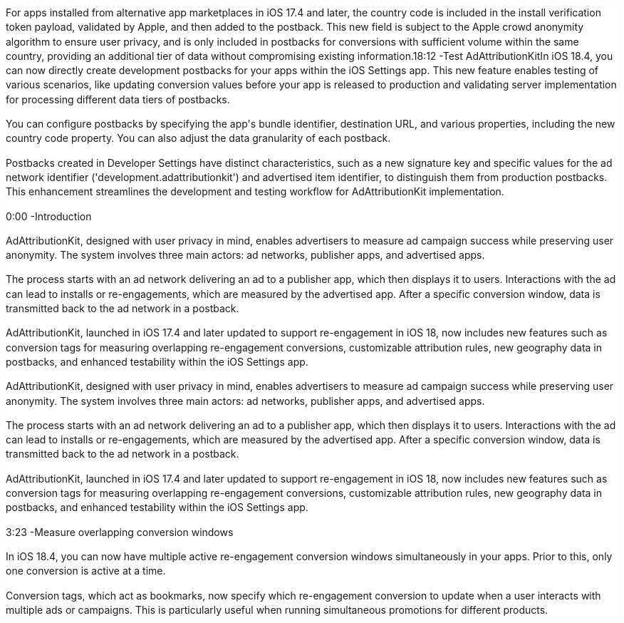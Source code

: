 For apps installed from alternative app marketplaces in iOS 17.4 and later, the country code is included in the install verification token payload, validated by Apple, and then added to the postback. This new field is subject to the Apple crowd anonymity algorithm to ensure user privacy, and is only included in postbacks for conversions with sufficient volume within the same country, providing an additional tier of data without compromising existing information.18:12 -Test AdAttributionKitIn iOS 18.4, you can now directly create development postbacks for your apps within the iOS Settings app. This new feature enables testing of various scenarios, like updating conversion values before your app is released to production and validating server implementation for processing different data tiers of postbacks. 

You can configure postbacks by specifying the app's bundle identifier, destination URL, and various properties, including the new country code property. You can also adjust the data granularity of each postback.

Postbacks created in Developer Settings have distinct characteristics, such as a new signature key and specific values for the ad network identifier ('development.adattributionkit') and advertised item identifier, to distinguish them from production postbacks. This enhancement streamlines the development and testing workflow for AdAttributionKit implementation.

0:00 -Introduction

AdAttributionKit, designed with user privacy in mind, enables advertisers to measure ad campaign success while preserving user anonymity. The system involves three main actors: ad networks, publisher apps, and advertised apps. 

The process starts with an ad network delivering an ad to a publisher app, which then displays it to users. Interactions with the ad can lead to installs or re-engagements, which are measured by the advertised app. After a specific conversion window, data is transmitted back to the ad network in a postback.

AdAttributionKit, launched in iOS 17.4 and later updated to support re-engagement in iOS 18, now includes new features such as conversion tags for measuring overlapping re-engagement conversions, customizable attribution rules, new geography data in postbacks, and enhanced testability within the iOS Settings app.

AdAttributionKit, designed with user privacy in mind, enables advertisers to measure ad campaign success while preserving user anonymity. The system involves three main actors: ad networks, publisher apps, and advertised apps. 

The process starts with an ad network delivering an ad to a publisher app, which then displays it to users. Interactions with the ad can lead to installs or re-engagements, which are measured by the advertised app. After a specific conversion window, data is transmitted back to the ad network in a postback.

AdAttributionKit, launched in iOS 17.4 and later updated to support re-engagement in iOS 18, now includes new features such as conversion tags for measuring overlapping re-engagement conversions, customizable attribution rules, new geography data in postbacks, and enhanced testability within the iOS Settings app.

3:23 -Measure overlapping conversion windows

In iOS 18.4, you can now have multiple active re-engagement conversion windows simultaneously in your apps. Prior to this, only one conversion is active at a time. 

Conversion tags, which act as bookmarks, now specify which re-engagement conversion to update when a user interacts with multiple ads or campaigns. This is particularly useful when running simultaneous promotions for different products.
